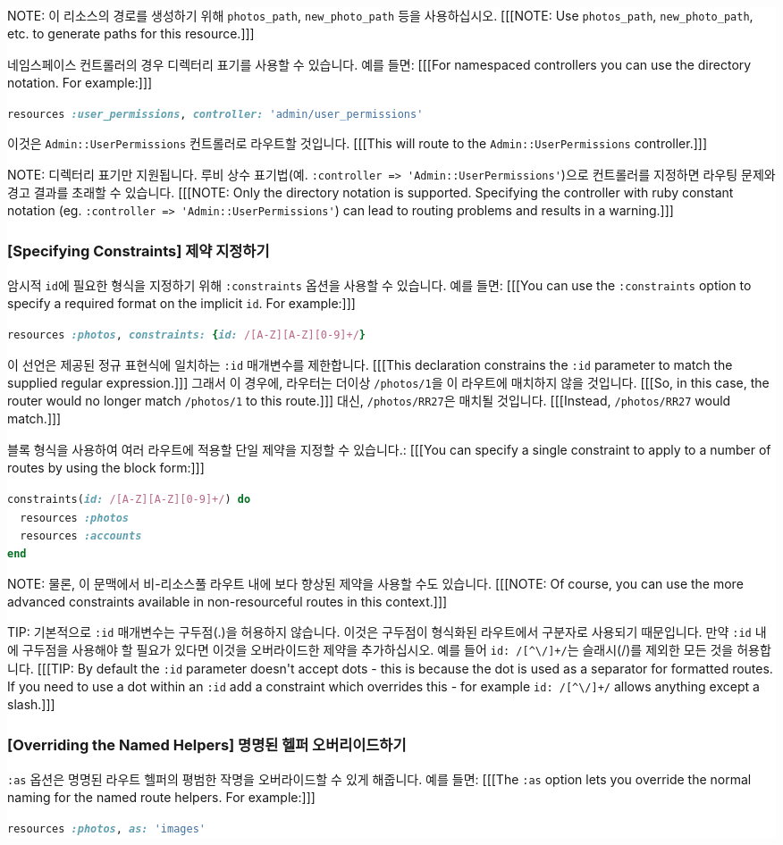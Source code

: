 NOTE: 이 리소스의 경로를 생성하기 위해 `photos_path`, `new_photo_path` 등을 사용하십시오. [[[NOTE: Use `photos_path`, `new_photo_path`, etc. to generate paths for this resource.]]]

네임스페이스 컨트롤러의 경우 디렉터리 표기를 사용할 수 있습니다. 예를 들면: [[[For namespaced controllers you can use the directory notation. For example:]]]

```ruby
resources :user_permissions, controller: 'admin/user_permissions'
```

이것은 `Admin::UserPermissions` 컨트롤러로 라우트할 것입니다. [[[This will route to the `Admin::UserPermissions` controller.]]]

NOTE: 디렉터리 표기만 지원됩니다. 루비 상수 표기법(예. `:controller => 'Admin::UserPermissions'`)으로 컨트롤러를 지정하면 라우팅 문제와 경고 결과를 초래할 수 있습니다. [[[NOTE: Only the directory notation is supported. Specifying the controller with ruby constant notation (eg. `:controller => 'Admin::UserPermissions'`) can lead to routing problems and results in a warning.]]]

### [Specifying Constraints] 제약 지정하기

암시적 `id`에 필요한 형식을 지정하기 위해 `:constraints` 옵션을 사용할 수 있습니다. 예를 들면: [[[You can use the `:constraints` option to specify a required format on the implicit `id`. For example:]]]

```ruby
resources :photos, constraints: {id: /[A-Z][A-Z][0-9]+/}
```

이 선언은 제공된 정규 표현식에 일치하는 `:id` 매개변수를 제한합니다. [[[This declaration constrains the `:id` parameter to match the supplied regular expression.]]]
그래서 이 경우에, 라우터는 더이상 `/photos/1`을 이 라우트에 매치하지 않을 것입니다. [[[So, in this case, the router would no longer match `/photos/1` to this route.]]]
대신, `/photos/RR27`은 매치될 것입니다. [[[Instead, `/photos/RR27` would match.]]]

블록 형식을 사용하여 여러 라우트에 적용할 단일 제약을 지정할 수 있습니다.: [[[You can specify a single constraint to apply to a number of routes by using the block form:]]]

```ruby
constraints(id: /[A-Z][A-Z][0-9]+/) do
  resources :photos
  resources :accounts
end
```

NOTE: 물론, 이 문맥에서 비-리소스풀 라우트 내에 보다 향상된 제약을 사용할 수도 있습니다. [[[NOTE: Of course, you can use the more advanced constraints available in non-resourceful routes in this context.]]]

TIP: 기본적으로 `:id` 매개변수는 구두점(.)을 허용하지 않습니다. 이것은 구두점이 형식화된 라우트에서 구분자로 사용되기 때문입니다. 만약 `:id` 내에 구두점을 사용해야 할 필요가 있다면 이것을 오버라이드한 제약을 추가하십시오. 예를 들어 `id: /[^\/]+/`는 슬래시(/)를 제외한 모든 것을 허용합니다. [[[TIP: By default the `:id` parameter doesn't accept dots - this is because the dot is used as a separator for formatted routes. If you need to use a dot within an `:id` add a constraint which overrides this - for example `id: /[^\/]+/` allows anything except a slash.]]]

### [Overriding the Named Helpers] 명명된 헬퍼 오버리이드하기

`:as` 옵션은 명명된 라우트 헬퍼의 평범한 작명을 오버라이드할 수 있게 해줍니다. 예를 들면: [[[The `:as` option lets you override the normal naming for the named route helpers. For example:]]]

```ruby
resources :photos, as: 'images'
```
